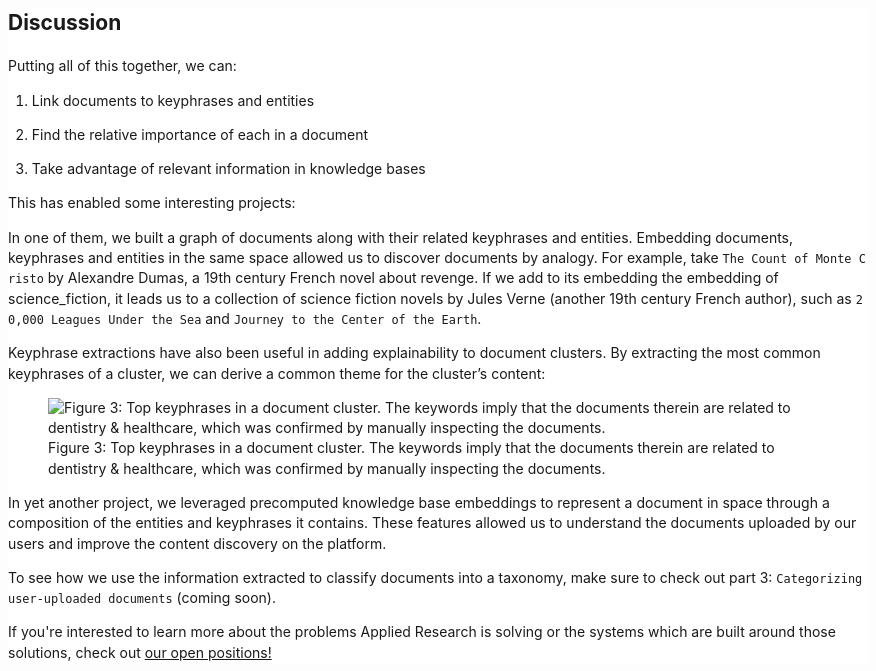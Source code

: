 ## Discussion

Putting all of this together, we can:

1. Link documents to keyphrases and entities

1. Find the relative importance of each in a document

1. Take advantage of relevant information in knowledge bases

This has enabled some interesting projects: 

In one of them, we built a graph of documents along with their related keyphrases and entities. Embedding documents, keyphrases and entities in the same space allowed us to discover documents by analogy. For example, take `The Count of Monte Cristo` by Alexandre Dumas, a 19th century French novel about revenge. If we add to its embedding the embedding of science_fiction, it leads us to a collection of science fiction novels by Jules Verne (another 19th century French author), such as `20,000 Leagues Under the Sea` and `Journey to the Center of the Earth`.

Keyphrase extractions have also been useful in adding explainability to document clusters. By extracting the most common keyphrases of a cluster, we can derive a common theme for the cluster’s content:


<figure>
    <img width="662" alt="Figure 3: Top keyphrases in a document cluster. The keywords imply that the documents therein are related to dentistry & healthcare, which was confirmed by manually inspecting the documents." src="https://user-images.githubusercontent.com/11147367/126206921-31cea5fb-989c-4468-bb0e-508935f20636.png">
  <figcaption> Figure 3: Top keyphrases in a document cluster. The keywords imply that the documents therein are related to dentistry & healthcare, which was confirmed by manually inspecting the documents. </figcaption>
</figure>

In yet another project, we leveraged precomputed knowledge base embeddings to represent a document in space through a composition of the entities and keyphrases it contains. These features allowed us to understand the documents uploaded by our users and improve the content discovery on the platform. 

To see how we use the information extracted to classify documents into a taxonomy, make sure to check out part 3: `Categorizing user-uploaded documents` (coming soon).

If you're interested to learn more about the problems Applied Research is solving or the systems which are built around those solutions, check out [our open positions!](/careers/#open-positions)



